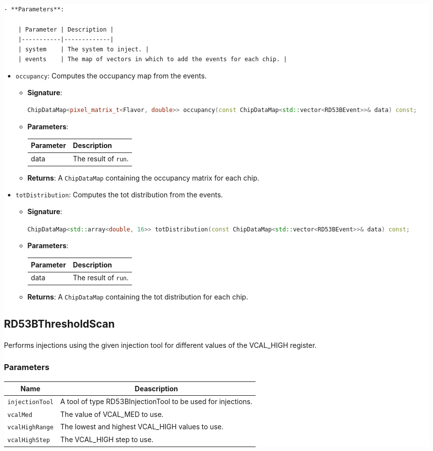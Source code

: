     - **Parameters**:

        | Parameter | Description |
        |-----------|-------------|
        | system    | The system to inject. |
        | events    | The map of vectors in which to add the events for each chip. |


- `occupancy`: Computes the occupancy map from the events.

    - **Signature**:

        ```c++
        ChipDataMap<pixel_matrix_t<Flavor, double>> occupancy(const ChipDataMap<std::vector<RD53BEvent>>& data) const;
        ```

    - **Parameters**:

        | Parameter | Description |
        |-----------|-------------|
        | data    | The result of `run`. |

    - **Returns**: A `ChipDataMap` containing the occupancy matrix for each chip.


- `totDistribution`: Computes the tot distribution from the events.

    - **Signature**:

        ```c++
        ChipDataMap<std::array<double, 16>> totDistribution(const ChipDataMap<std::vector<RD53BEvent>>& data) const;
        ```

    - **Parameters**:

        | Parameter | Description |
        |-----------|-------------|
        | data    | The result of `run`. |

    - **Returns**: A `ChipDataMap` containing the tot distribution for each chip.

## RD53BThresholdScan

Performs injections using the given injection tool for different values of the VCAL_HIGH register.


### Parameters

| Name              | Deascription
|---                | ---
| `injectionTool` | A tool of type RD53BInjectionTool to be used for injections. |
| `vcalMed` | The value of VCAL_MED to use. |
| `vcalHighRange` | The lowest and highest VCAL_HIGH values to use. |
| `vcalHighStep` | The VCAL_HIGH step to use. |
